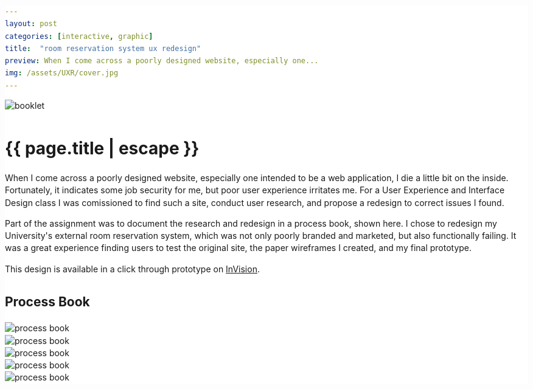 ```yaml
---
layout: post
categories: [interactive, graphic]
title:  "room reservation system ux redesign"
preview: When I come across a poorly designed website, especially one...
img: /assets/UXR/cover.jpg
---
```


<div class="row">
    <div class="col-md-8">
        <img src="{{site.baseurl}}/assets/UXR/cover.jpg" alt="booklet" width="100%"/>
    </div>
    <div class="col-md-4">
        <h1 class="post-title p-name" itemprop="name headline">{{ page.title | escape }}</h1>
        <p>When I come across a poorly designed website, especially one intended to be a web application, I die a little bit on the inside. Fortunately, it indicates some job security for me, but poor user experience irritates me. For a User Experience and Interface Design class I was comissioned to find such a site, conduct user research, and propose a redesign to correct issues I found.</p>
        <p>Part of the assignment was to document the research and redesign in a process book, shown here. I chose to redesign my University's external room reservation system, which was not only poorly branded and marketed, but also functionally failing. It was a great experience finding users to test the original site, the paper wireframes I created, and my final prototype.</p>
        <p>This design is available in a click through prototype on <a href="https://invis.io/4YODOJ0NVWA#/279466722_login">InVision</a>.</p>
    </div>
</div>


<h2 class="detail-head">Process Book</h2>
<div class="row post-imgs">
    <div class="card"><img class="card-img img-fluid" src="{{site.baseurl}}/assets/UXR/cover-hand.jpg" alt="process book" /></div>
    <div class="card"><img class="card-img img-fluid" src="{{site.baseurl}}/assets/UXR/spread-1.jpg" alt="process book" /></div>
    <div class="card"><img class="card-img img-fluid" src="{{site.baseurl}}/assets/UXR/spread-2.jpg" alt="process book" /></div>
    <div class="card"><img class="card-img img-fluid" src="{{site.baseurl}}/assets/UXR/spread-3.jpg" alt="process book" /></div>
    <div class="card"><img class="card-img img-fluid" src="{{site.baseurl}}/assets/UXR/spread-4.jpg" alt="process book" /></div>
</div>